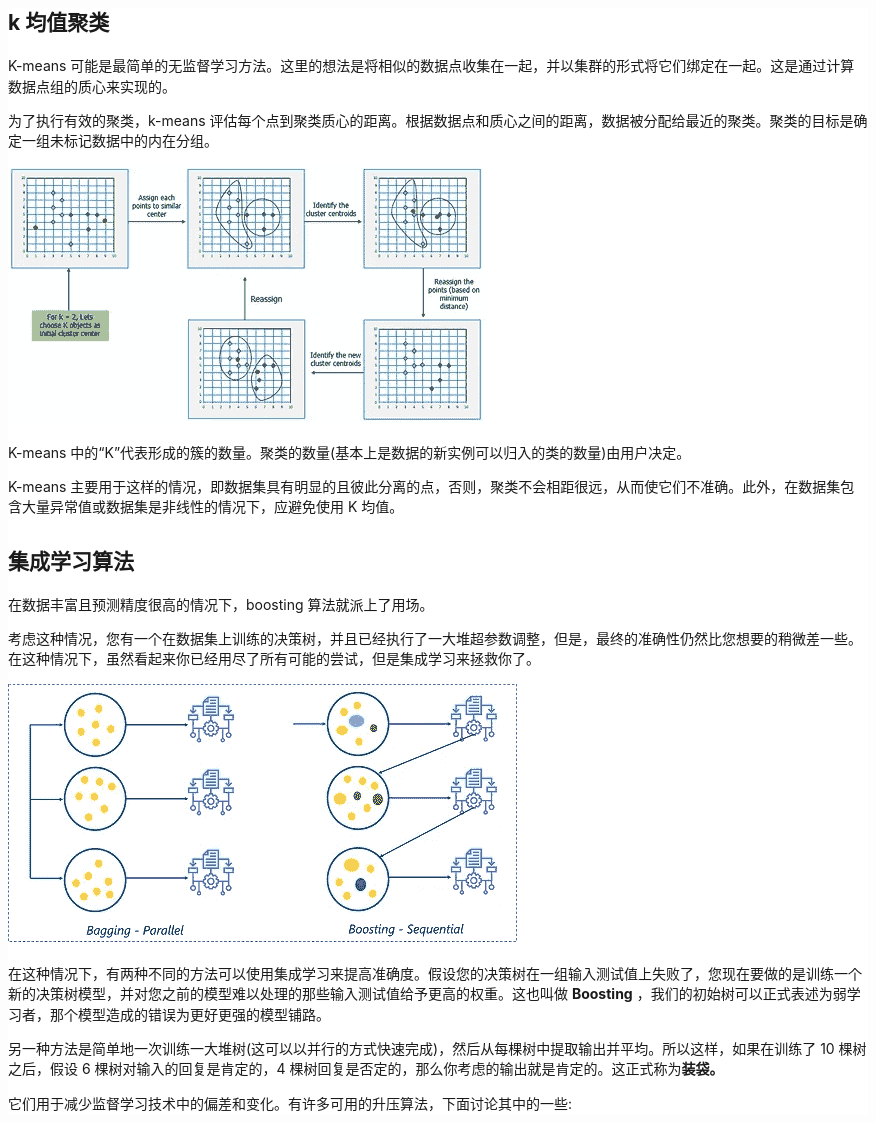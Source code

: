 ## k 均值聚类

K-means 可能是最简单的无监督学习方法。这里的想法是将相似的数据点收集在一起，并以集群的形式将它们绑定在一起。这是通过计算数据点组的质心来实现的。

为了执行有效的聚类，k-means 评估每个点到聚类质心的距离。根据数据点和质心之间的距离，数据被分配给最近的聚类。聚类的目标是确定一组未标记数据中的内在分组。

![](img/580e210803eef8b5424ea024fa30c53d.png)

K-means 中的“K”代表形成的簇的数量。聚类的数量(基本上是数据的新实例可以归入的类的数量)由用户决定。

K-means 主要用于这样的情况，即数据集具有明显的且彼此分离的点，否则，聚类不会相距很远，从而使它们不准确。此外，在数据集包含大量异常值或数据集是非线性的情况下，应避免使用 K 均值。

## 集成学习算法

在数据丰富且预测精度很高的情况下，boosting 算法就派上了用场。

考虑这种情况，您有一个在数据集上训练的决策树，并且已经执行了一大堆超参数调整，但是，最终的准确性仍然比您想要的稍微差一些。在这种情况下，虽然看起来你已经用尽了所有可能的尝试，但是集成学习来拯救你了。

![](img/bdd7df01ec8b182f8afce62c9ee76e5b.png)

在这种情况下，有两种不同的方法可以使用集成学习来提高准确度。假设您的决策树在一组输入测试值上失败了，您现在要做的是训练一个新的决策树模型，并对您之前的模型难以处理的那些输入测试值给予更高的权重。这也叫做 **Boosting** ，我们的初始树可以正式表述为弱学习者，那个模型造成的错误为更好更强的模型铺路。

另一种方法是简单地一次训练一大堆树(这可以以并行的方式快速完成)，然后从每棵树中提取输出并平均。所以这样，如果在训练了 10 棵树之后，假设 6 棵树对输入的回复是肯定的，4 棵树回复是否定的，那么你考虑的输出就是肯定的。这正式称为**装袋。**

它们用于减少监督学习技术中的偏差和变化。有许多可用的升压算法，下面讨论其中的一些:

